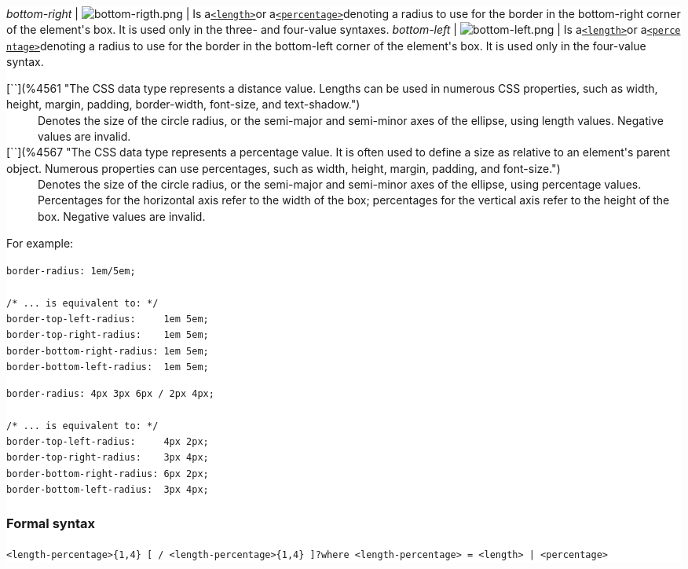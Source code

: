 *bottom-right* | ![bottom-rigth.png](%29092 "") | Is a[`<length>`](%4561 "The <length> CSS data type represents a distance value. Lengths can be used in numerous CSS properties, such as width, height, margin, padding, border-width, font-size, and text-shadow.")or a[`<percentage>`](%4567 "The <percentage> CSS data type represents a percentage value. It is often used to define a size as relative to an element's parent object. Numerous properties can use percentages, such as width, height, margin, padding, and font-size.")denoting a radius to use for the border in the bottom-right corner of the element&#39;s box. It is used only in the three- and four-value syntaxes. 
*bottom-left* | ![bottom-left.png](%29093 "") | Is a[`<length>`](%4561 "The <length> CSS data type represents a distance value. Lengths can be used in numerous CSS properties, such as width, height, margin, padding, border-width, font-size, and text-shadow.")or a[`<percentage>`](%4567 "The <percentage> CSS data type represents a percentage value. It is often used to define a size as relative to an element's parent object. Numerous properties can use percentages, such as width, height, margin, padding, and font-size.")denoting a radius to use for the border in the bottom-left corner of the element&#39;s box. It is used only in the four-value syntax. 

<dl><dt id=''>[`<length>`](%4561 "The <length> CSS data type represents a distance value. Lengths can be used in numerous CSS properties, such as width, height, margin, padding, border-width, font-size, and text-shadow.")</dt><dd>Denotes the size of the circle radius, or the semi-major and semi-minor axes of the ellipse, using length values. Negative values are invalid.</dd><dt id=''>[`<percentage>`](%4567 "The <percentage> CSS data type represents a percentage value. It is often used to define a size as relative to an element's parent object. Numerous properties can use percentages, such as width, height, margin, padding, and font-size.")</dt><dd>Denotes the size of the circle radius, or the semi-major and semi-minor axes of the ellipse, using percentage values. Percentages for the horizontal axis refer to the width of the box; percentages for the vertical axis refer to the height of the box. Negative values are invalid.</dd></dl>

For example:


```
border-radius: 1em/5em;

/* ... is equivalent to: */
border-top-left-radius:     1em 5em;
border-top-right-radius:    1em 5em;
border-bottom-right-radius: 1em 5em;
border-bottom-left-radius:  1em 5em;
```

```
border-radius: 4px 3px 6px / 2px 4px;

/* ... is equivalent to: */
border-top-left-radius:     4px 2px;
border-top-right-radius:    3px 4px;
border-bottom-right-radius: 6px 2px;
border-bottom-left-radius:  3px 4px;
```

### Formal syntax<a name="Formal_syntax"></a>

```
<length-percentage>{1,4} [ / <length-percentage>{1,4} ]?where <length-percentage> = <length> | <percentage>
```
